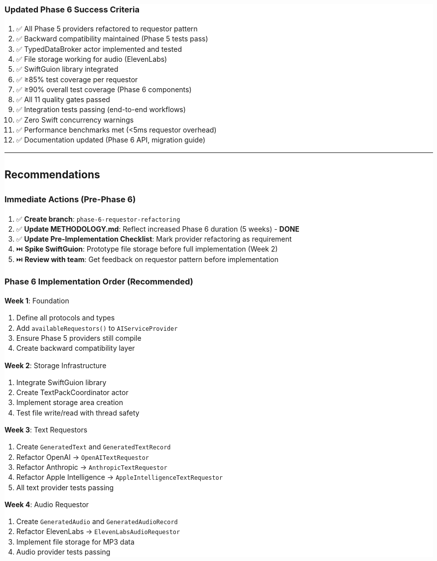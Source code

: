 ### Updated Phase 6 Success Criteria

1. ✅ All Phase 5 providers refactored to requestor pattern
2. ✅ Backward compatibility maintained (Phase 5 tests pass)
3. ✅ TypedDataBroker actor implemented and tested
4. ✅ File storage working for audio (ElevenLabs)
5. ✅ SwiftGuion library integrated
6. ✅ ≥85% test coverage per requestor
7. ✅ ≥90% overall test coverage (Phase 6 components)
8. ✅ All 11 quality gates passed
9. ✅ Integration tests passing (end-to-end workflows)
10. ✅ Zero Swift concurrency warnings
11. ✅ Performance benchmarks met (<5ms requestor overhead)
12. ✅ Documentation updated (Phase 6 API, migration guide)

---

## Recommendations

### Immediate Actions (Pre-Phase 6)

1. ✅ **Create branch**: `phase-6-requestor-refactoring`
2. ✅ **Update METHODOLOGY.md**: Reflect increased Phase 6 duration (5 weeks) - **DONE**
3. ✅ **Update Pre-Implementation Checklist**: Mark provider refactoring as requirement
4. ⏭️ **Spike SwiftGuion**: Prototype file storage before full implementation (Week 2)
5. ⏭️ **Review with team**: Get feedback on requestor pattern before implementation

### Phase 6 Implementation Order (Recommended)

**Week 1**: Foundation
1. Define all protocols and types
2. Add `availableRequestors()` to `AIServiceProvider`
3. Ensure Phase 5 providers still compile
4. Create backward compatibility layer

**Week 2**: Storage Infrastructure
1. Integrate SwiftGuion library
2. Create TextPackCoordinator actor
3. Implement storage area creation
4. Test file write/read with thread safety

**Week 3**: Text Requestors
1. Create `GeneratedText` and `GeneratedTextRecord`
2. Refactor OpenAI → `OpenAITextRequestor`
3. Refactor Anthropic → `AnthropicTextRequestor`
4. Refactor Apple Intelligence → `AppleIntelligenceTextRequestor`
5. All text provider tests passing

**Week 4**: Audio Requestor
1. Create `GeneratedAudio` and `GeneratedAudioRecord`
2. Refactor ElevenLabs → `ElevenLabsAudioRequestor`
3. Implement file storage for MP3 data
4. Audio provider tests passing
